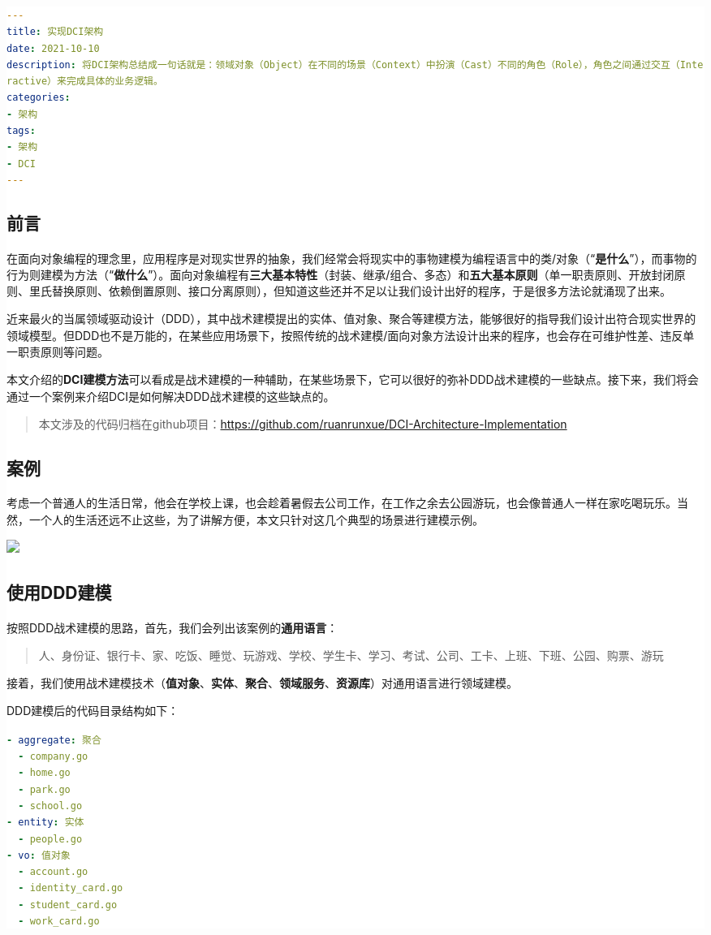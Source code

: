```yaml
---
title: 实现DCI架构
date: 2021-10-10
description: 将DCI架构总结成一句话就是：领域对象（Object）在不同的场景（Context）中扮演（Cast）不同的角色（Role），角色之间通过交互（Interactive）来完成具体的业务逻辑。
categories:
- 架构  
tags:
- 架构
- DCI
---
```


## 前言

在面向对象编程的理念里，应用程序是对现实世界的抽象，我们经常会将现实中的事物建模为编程语言中的类/对象（“**是什么**”），而事物的行为则建模为方法（“**做什么**”）。面向对象编程有**三大基本特性**（封装、继承/组合、多态）和**五大基本原则**（单一职责原则、开放封闭原则、里氏替换原则、依赖倒置原则、接口分离原则），但知道这些还并不足以让我们设计出好的程序，于是很多方法论就涌现了出来。

近来最火的当属领域驱动设计（DDD），其中战术建模提出的实体、值对象、聚合等建模方法，能够很好的指导我们设计出符合现实世界的领域模型。但DDD也不是万能的，在某些应用场景下，按照传统的战术建模/面向对象方法设计出来的程序，也会存在可维护性差、违反单一职责原则等问题。

本文介绍的**DCI建模方法**可以看成是战术建模的一种辅助，在某些场景下，它可以很好的弥补DDD战术建模的一些缺点。接下来，我们将会通过一个案例来介绍DCI是如何解决DDD战术建模的这些缺点的。

> 本文涉及的代码归档在github项目：https://github.com/ruanrunxue/DCI-Architecture-Implementation

## 案例

考虑一个普通人的生活日常，他会在学校上课，也会趁着暑假去公司工作，在工作之余去公园游玩，也会像普通人一样在家吃喝玩乐。当然，一个人的生活还远不止这些，为了讲解方便，本文只针对这几个典型的场景进行建模示例。

![](https://tva1.sinaimg.cn/large/008i3skNgy1gulxnp2uryj61400l6q7202.jpg)

## 使用DDD建模

按照DDD战术建模的思路，首先，我们会列出该案例的**通用语言**：

> 人、身份证、银行卡、家、吃饭、睡觉、玩游戏、学校、学生卡、学习、考试、公司、工卡、上班、下班、公园、购票、游玩

接着，我们使用战术建模技术（**值对象**、**实体**、**聚合**、**领域服务**、**资源库**）对通用语言进行领域建模。

DDD建模后的代码目录结构如下：

```yaml
- aggregate: 聚合
  - company.go
  - home.go
  - park.go
  - school.go
- entity: 实体
  - people.go
- vo: 值对象
  - account.go
  - identity_card.go
  - student_card.go
  - work_card.go
```
